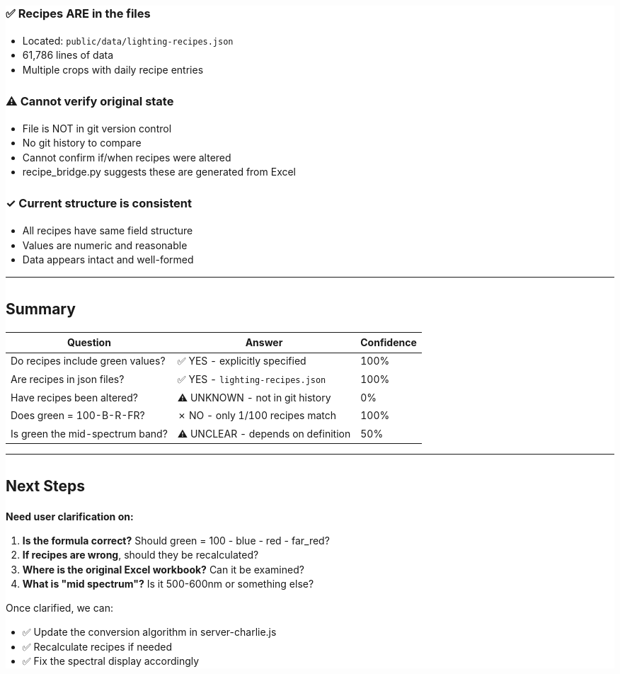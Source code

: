 ### ✅ Recipes ARE in the files
- Located: `public/data/lighting-recipes.json`
- 61,786 lines of data
- Multiple crops with daily recipe entries

### ⚠️ Cannot verify original state
- File is NOT in git version control
- No git history to compare
- Cannot confirm if/when recipes were altered
- recipe_bridge.py suggests these are generated from Excel

### ✓ Current structure is consistent
- All recipes have same field structure
- Values are numeric and reasonable
- Data appears intact and well-formed

---

## Summary

| Question | Answer | Confidence |
|----------|--------|------------|
| Do recipes include green values? | ✅ YES - explicitly specified | 100% |
| Are recipes in json files? | ✅ YES - `lighting-recipes.json` | 100% |
| Have recipes been altered? | ⚠️ UNKNOWN - not in git history | 0% |
| Does green = 100-B-R-FR? | ✗ NO - only 1/100 recipes match | 100% |
| Is green the mid-spectrum band? | ⚠️ UNCLEAR - depends on definition | 50% |

---

## Next Steps

**Need user clarification on:**
1. **Is the formula correct?** Should green = 100 - blue - red - far_red?
2. **If recipes are wrong**, should they be recalculated?
3. **Where is the original Excel workbook?** Can it be examined?
4. **What is "mid spectrum"?** Is it 500-600nm or something else?

Once clarified, we can:
- ✅ Update the conversion algorithm in server-charlie.js
- ✅ Recalculate recipes if needed
- ✅ Fix the spectral display accordingly
